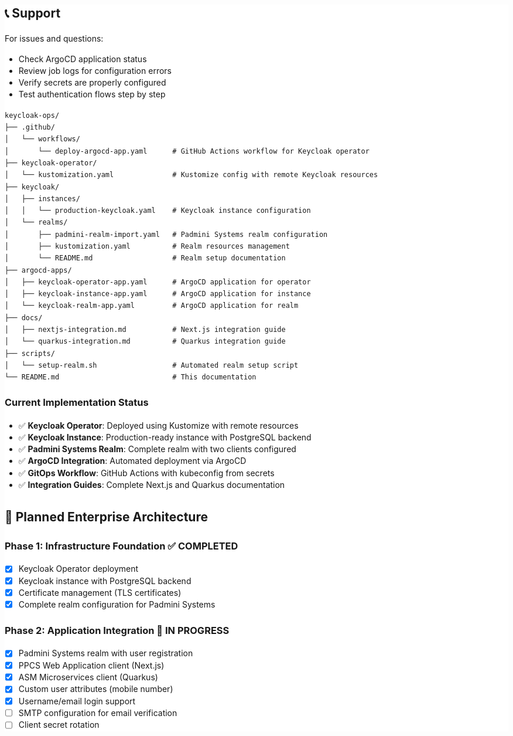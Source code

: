 ## 📞 Support

For issues and questions:
- Check ArgoCD application status
- Review job logs for configuration errors
- Verify secrets are properly configured
- Test authentication flows step by step

```
keycloak-ops/
├── .github/
│   └── workflows/
│       └── deploy-argocd-app.yaml      # GitHub Actions workflow for Keycloak operator
├── keycloak-operator/
│   └── kustomization.yaml              # Kustomize config with remote Keycloak resources
├── keycloak/
│   ├── instances/
│   │   └── production-keycloak.yaml    # Keycloak instance configuration
│   └── realms/
│       ├── padmini-realm-import.yaml   # Padmini Systems realm configuration
│       ├── kustomization.yaml          # Realm resources management
│       └── README.md                   # Realm setup documentation
├── argocd-apps/
│   ├── keycloak-operator-app.yaml      # ArgoCD application for operator
│   ├── keycloak-instance-app.yaml      # ArgoCD application for instance
│   └── keycloak-realm-app.yaml         # ArgoCD application for realm
├── docs/
│   ├── nextjs-integration.md           # Next.js integration guide
│   └── quarkus-integration.md          # Quarkus integration guide
├── scripts/
│   └── setup-realm.sh                  # Automated realm setup script
└── README.md                           # This documentation
```

### **Current Implementation Status**
- ✅ **Keycloak Operator**: Deployed using Kustomize with remote resources
- ✅ **Keycloak Instance**: Production-ready instance with PostgreSQL backend
- ✅ **Padmini Systems Realm**: Complete realm with two clients configured
- ✅ **ArgoCD Integration**: Automated deployment via ArgoCD
- ✅ **GitOps Workflow**: GitHub Actions with kubeconfig from secrets
- ✅ **Integration Guides**: Complete Next.js and Quarkus documentation

## 🚀 **Planned Enterprise Architecture**

### **Phase 1: Infrastructure Foundation** ✅ **COMPLETED**
- [x] Keycloak Operator deployment
- [x] Keycloak instance with PostgreSQL backend
- [x] Certificate management (TLS certificates)
- [x] Complete realm configuration for Padmini Systems

### **Phase 2: Application Integration** 🔄 **IN PROGRESS**
- [x] Padmini Systems realm with user registration
- [x] PPCS Web Application client (Next.js)
- [x] ASM Microservices client (Quarkus)
- [x] Custom user attributes (mobile number)
- [x] Username/email login support
- [ ] SMTP configuration for email verification
- [ ] Client secret rotation
